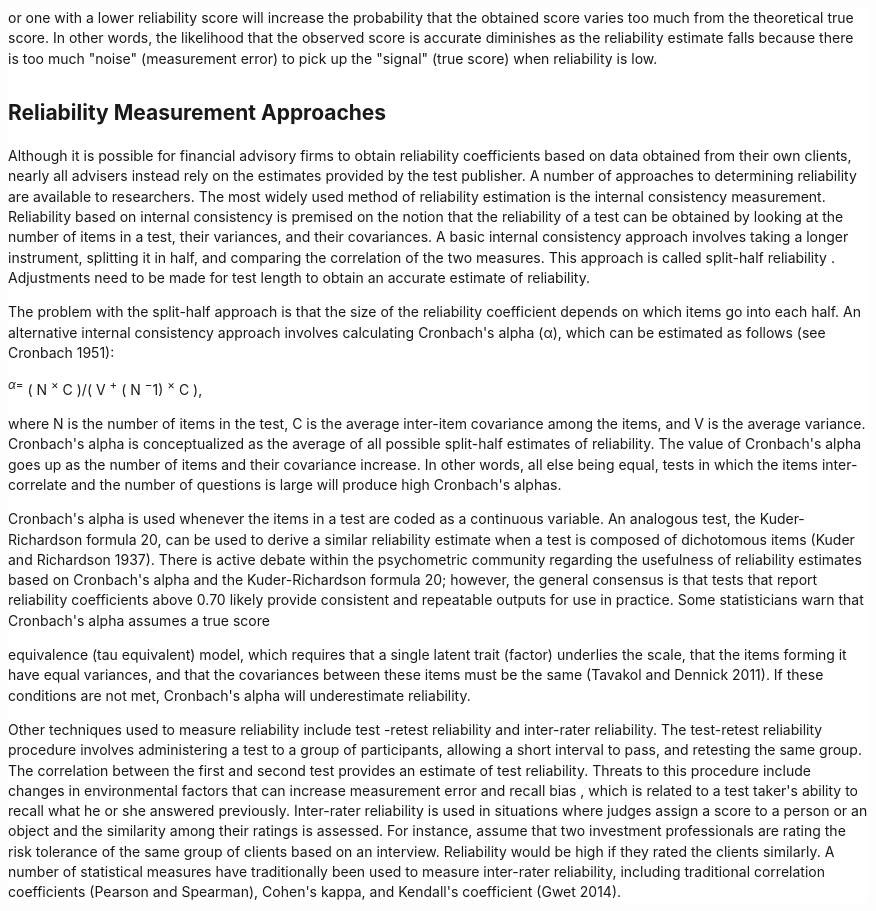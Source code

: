 or one with a lower reliability score will increase the probability that the obtained score varies too much from the theoretical true score. In other words, the likelihood that the observed score is accurate diminishes as the reliability estimate falls because there is too much "noise" (measurement error) to pick up the "signal" (true score) when reliability is low.

## Reliability Measurement Approaches

Although it is possible for financial advisory firms to obtain reliability coefficients based on data obtained from their own clients, nearly all advisers instead rely on the estimates provided by the test publisher. A number of approaches to determining reliability are available to researchers. The most widely used method of reliability estimation is the internal consistency measurement. Reliability based on internal consistency is premised on the notion that the reliability of a test can be obtained by looking at the number of items in a test, their variances, and their covariances. A basic internal consistency approach involves taking a longer instrument, splitting it in half, and comparing the correlation of the two measures. This approach is called split-half reliability . Adjustments need to be made for test length to obtain an accurate estimate of reliability.

The problem with the split-half approach is that the size of the reliability coefficient depends on which items go into each half. An alternative internal consistency approach involves calculating Cronbach's alpha (α), which can be estimated as follows (see Cronbach 1951):

$^{α =}$ ( N $^{×}$ C )/( V $^{+}$ ( N $^{- }$1) $^{×}$ C ),

where N is the number of items in the test, C is the average inter-item covariance among the items, and V is the average variance. Cronbach's alpha is conceptualized as the average of all possible split-half estimates of reliability. The value of Cronbach's alpha goes up as the number of items and their covariance increase. In other words, all else being equal, tests in which the items inter-correlate and the number of questions is large will produce high Cronbach's alphas.

Cronbach's alpha is used whenever the items in a test are coded as a continuous variable. An analogous test, the Kuder-Richardson formula 20, can be used to derive a similar reliability estimate when a test is composed of dichotomous items (Kuder and Richardson 1937). There is active debate within the psychometric community regarding the usefulness of reliability estimates based on Cronbach's alpha and the Kuder-Richardson formula 20; however, the general consensus is that tests that report reliability coefficients above 0.70 likely provide consistent and repeatable outputs for use in practice. Some statisticians warn that Cronbach's alpha assumes a true score

equivalence (tau equivalent) model, which requires that a single latent trait (factor) underlies the scale, that the items forming it have equal variances, and that the covariances between these items must be the same (Tavakol and Dennick 2011). If these conditions are not met, Cronbach's alpha will underestimate reliability.

Other techniques used to measure reliability include test -retest reliability and inter-rater reliability. The test-retest reliability procedure involves administering a test to a group of participants, allowing a short interval to pass, and retesting the same group. The correlation between the first and second test provides an estimate of test reliability. Threats to this procedure include changes in environmental factors that can increase measurement error and recall bias , which is related to a test taker's ability to recall what he or she answered previously. Inter-rater reliability is used in situations where judges assign a score to a person or an object and the similarity among their ratings is assessed. For instance, assume that two investment professionals are rating the risk tolerance of the same group of clients based on an interview. Reliability would be high if they rated the clients similarly. A number of statistical measures have traditionally been used to measure inter-rater reliability, including traditional correlation coefficients (Pearson and Spearman), Cohen's kappa, and Kendall's coefficient (Gwet 2014).
